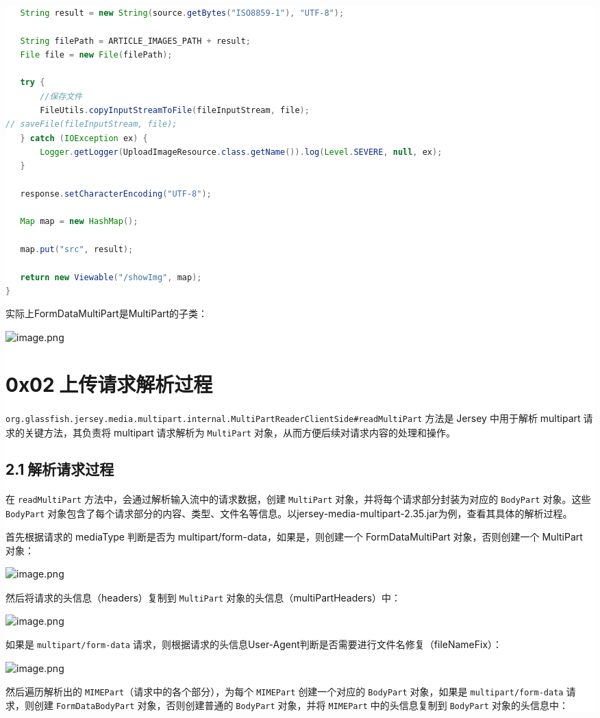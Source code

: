 ```Java
   String result = new String(source.getBytes("ISO8859-1"), "UTF-8");

   String filePath = ARTICLE_IMAGES_PATH + result;
   File file = new File(filePath);

   try {
       //保存文件
       FileUtils.copyInputStreamToFile(fileInputStream, file);
// saveFile(fileInputStream, file);
   } catch (IOException ex) {
       Logger.getLogger(UploadImageResource.class.getName()).log(Level.SEVERE, null, ex);
   }

   response.setCharacterEncoding("UTF-8");

   Map map = new HashMap();

   map.put("src", result);

   return new Viewable("/showImg", map);
}
```

 实际上FormDataMultiPart是MultiPart的子类：

![image.png](https://shs3.b.qianxin.com/attack_forum/2023/06/attach-67ab46b4bd51ca2e02f64cde60db247d201d8830.png)

0x02 上传请求解析过程
=============

 `org.glassfish.jersey.media.multipart.internal.MultiPartReaderClientSide#readMultiPart` 方法是 Jersey 中用于解析 multipart 请求的关键方法，其负责将 multipart 请求解析为 `MultiPart` 对象，从而方便后续对请求内容的处理和操作。

2.1 解析请求过程
----------

 在 `readMultiPart` 方法中，会通过解析输入流中的请求数据，创建 `MultiPart` 对象，并将每个请求部分封装为对应的 `BodyPart` 对象。这些 `BodyPart` 对象包含了每个请求部分的内容、类型、文件名等信息。以jersey-media-multipart-2.35.jar为例，查看其具体的解析过程。

 首先根据请求的 mediaType 判断是否为 multipart/form-data，如果是，则创建一个 FormDataMultiPart 对象，否则创建一个 MultiPart 对象：

![image.png](https://shs3.b.qianxin.com/attack_forum/2023/06/attach-f923f1d135adc1bbb7e9c4fa9f85f8fa3b8fd66d.png)

 然后将请求的头信息（headers）复制到 `MultiPart` 对象的头信息（multiPartHeaders）中：

![image.png](https://shs3.b.qianxin.com/attack_forum/2023/06/attach-194883dcea66b26e5749339cfecdcde643652ae3.png)

 如果是 `multipart/form-data` 请求，则根据请求的头信息User-Agent判断是否需要进行文件名修复（fileNameFix）：

![image.png](https://shs3.b.qianxin.com/attack_forum/2023/06/attach-bac75f718265d6dc9cc1e2459c11e6142a647471.png)

 然后遍历解析出的 `MIMEPart`（请求中的各个部分），为每个 `MIMEPart` 创建一个对应的 `BodyPart` 对象，如果是 `multipart/form-data` 请求，则创建 `FormDataBodyPart` 对象，否则创建普通的 `BodyPart` 对象，并将 `MIMEPart` 中的头信息复制到 `BodyPart` 对象的头信息中：
